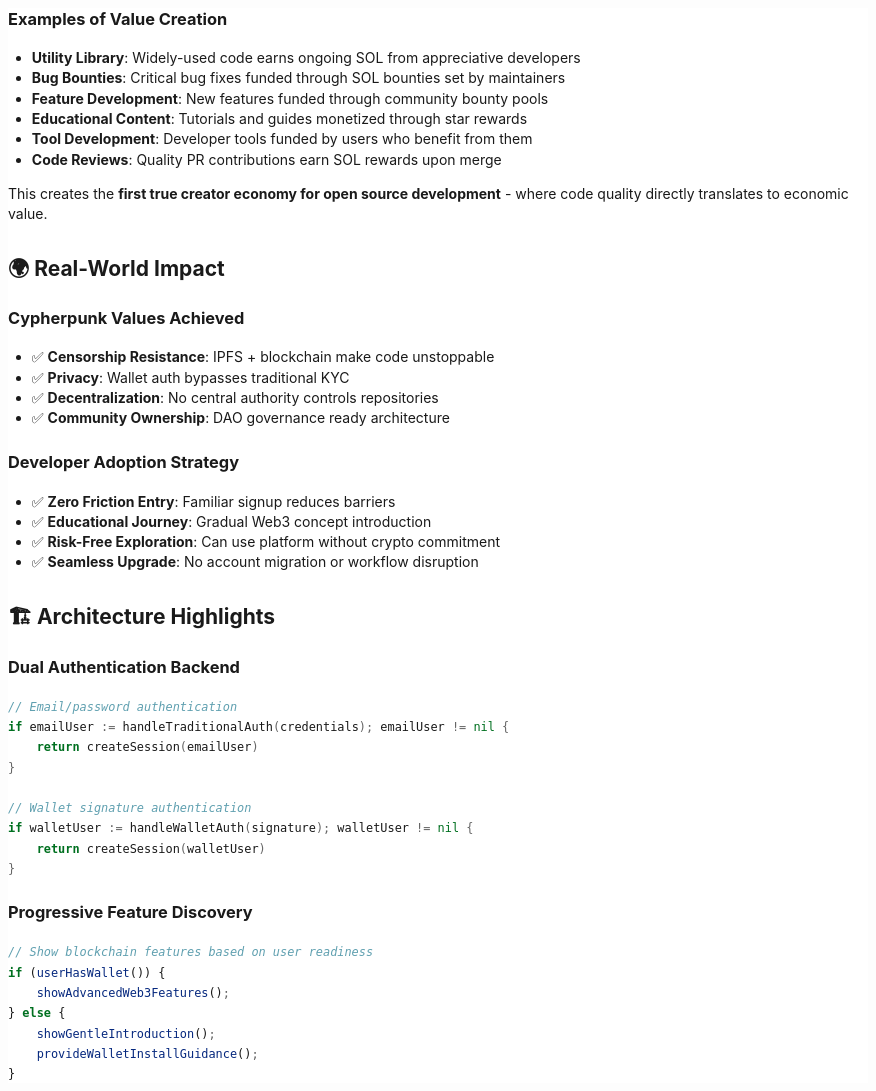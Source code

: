 ### Examples of Value Creation
- **Utility Library**: Widely-used code earns ongoing SOL from appreciative developers
- **Bug Bounties**: Critical bug fixes funded through SOL bounties set by maintainers
- **Feature Development**: New features funded through community bounty pools
- **Educational Content**: Tutorials and guides monetized through star rewards
- **Tool Development**: Developer tools funded by users who benefit from them
- **Code Reviews**: Quality PR contributions earn SOL rewards upon merge

This creates the **first true creator economy for open source development** - where code quality directly translates to economic value.

## 🌍 Real-World Impact

### Cypherpunk Values Achieved
- ✅ **Censorship Resistance**: IPFS + blockchain make code unstoppable
- ✅ **Privacy**: Wallet auth bypasses traditional KYC
- ✅ **Decentralization**: No central authority controls repositories
- ✅ **Community Ownership**: DAO governance ready architecture

### Developer Adoption Strategy
- ✅ **Zero Friction Entry**: Familiar signup reduces barriers
- ✅ **Educational Journey**: Gradual Web3 concept introduction
- ✅ **Risk-Free Exploration**: Can use platform without crypto commitment
- ✅ **Seamless Upgrade**: No account migration or workflow disruption

## 🏗️ Architecture Highlights

### Dual Authentication Backend
```go
// Email/password authentication
if emailUser := handleTraditionalAuth(credentials); emailUser != nil {
    return createSession(emailUser)
}

// Wallet signature authentication  
if walletUser := handleWalletAuth(signature); walletUser != nil {
    return createSession(walletUser)
}
```

### Progressive Feature Discovery
```javascript
// Show blockchain features based on user readiness
if (userHasWallet()) {
    showAdvancedWeb3Features();
} else {
    showGentleIntroduction();
    provideWalletInstallGuidance();
}
```
